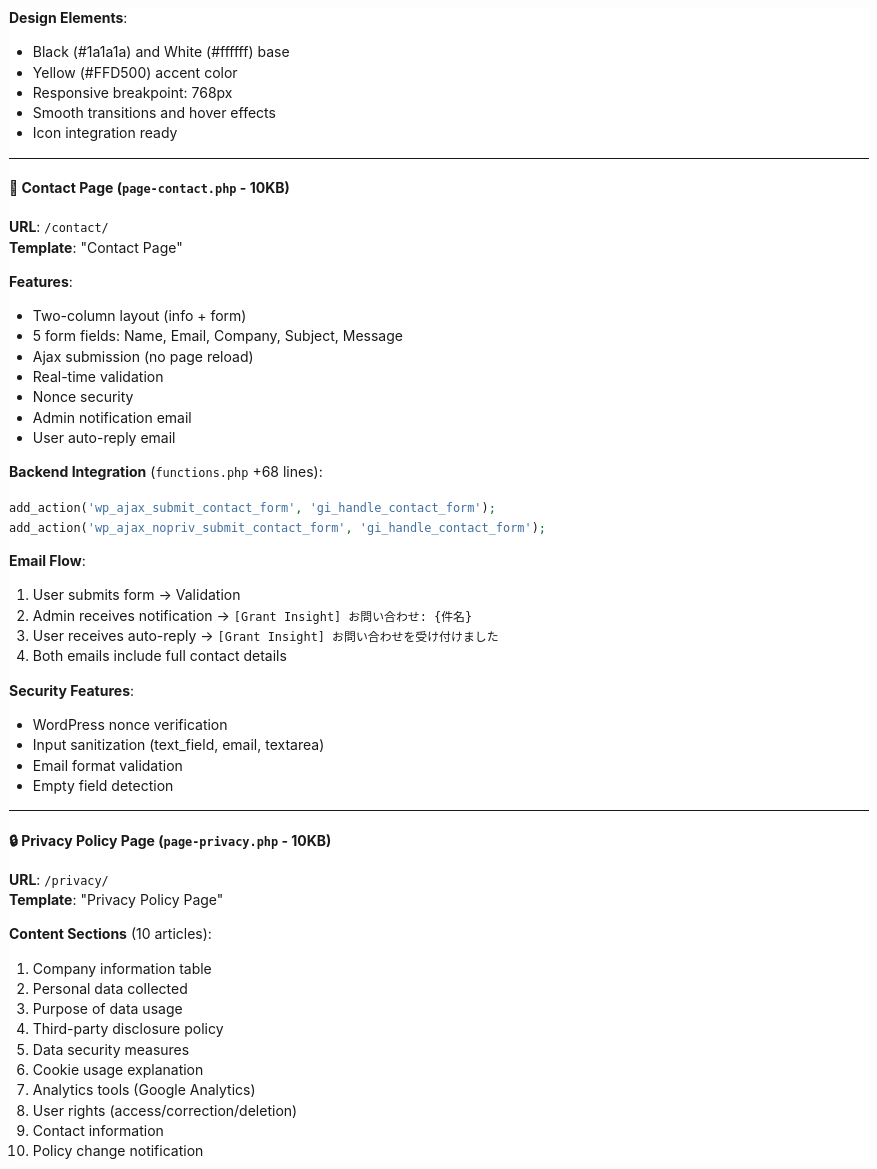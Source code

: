 **Design Elements**:
- Black (#1a1a1a) and White (#ffffff) base
- Yellow (#FFD500) accent color
- Responsive breakpoint: 768px
- Smooth transitions and hover effects
- Icon integration ready

---

#### 📧 Contact Page (`page-contact.php` - 10KB)
**URL**: `/contact/`  
**Template**: "Contact Page"  

**Features**:
- Two-column layout (info + form)
- 5 form fields: Name, Email, Company, Subject, Message
- Ajax submission (no page reload)
- Real-time validation
- Nonce security
- Admin notification email
- User auto-reply email

**Backend Integration** (`functions.php` +68 lines):
```php
add_action('wp_ajax_submit_contact_form', 'gi_handle_contact_form');
add_action('wp_ajax_nopriv_submit_contact_form', 'gi_handle_contact_form');
```

**Email Flow**:
1. User submits form → Validation
2. Admin receives notification → `[Grant Insight] お問い合わせ: {件名}`
3. User receives auto-reply → `[Grant Insight] お問い合わせを受け付けました`
4. Both emails include full contact details

**Security Features**:
- WordPress nonce verification
- Input sanitization (text_field, email, textarea)
- Email format validation
- Empty field detection

---

#### 🔒 Privacy Policy Page (`page-privacy.php` - 10KB)
**URL**: `/privacy/`  
**Template**: "Privacy Policy Page"  

**Content Sections** (10 articles):
1. Company information table
2. Personal data collected
3. Purpose of data usage
4. Third-party disclosure policy
5. Data security measures
6. Cookie usage explanation
7. Analytics tools (Google Analytics)
8. User rights (access/correction/deletion)
9. Contact information
10. Policy change notification
